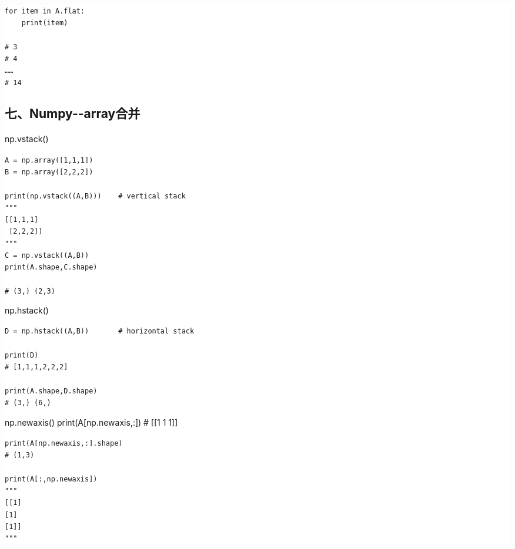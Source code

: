 	for item in A.flat:
	    print(item)
	    
	# 3
	# 4
	……
	# 14

## 七、Numpy--array合并
np.vstack()
	
	A = np.array([1,1,1])
	B = np.array([2,2,2])
	         
	print(np.vstack((A,B)))    # vertical stack
	"""
	[[1,1,1]
	 [2,2,2]]
	"""
	C = np.vstack((A,B))      
	print(A.shape,C.shape)

	# (3,) (2,3)

np.hstack()

	D = np.hstack((A,B))       # horizontal stack

	print(D)
	# [1,1,1,2,2,2]
	
	print(A.shape,D.shape)
	# (3,) (6,)
np.newaxis()
	print(A[np.newaxis,:])
	# [[1 1 1]]
	
	print(A[np.newaxis,:].shape)
	# (1,3)
	
	print(A[:,np.newaxis])
	"""
	[[1]
	[1]
	[1]]
	"""
	